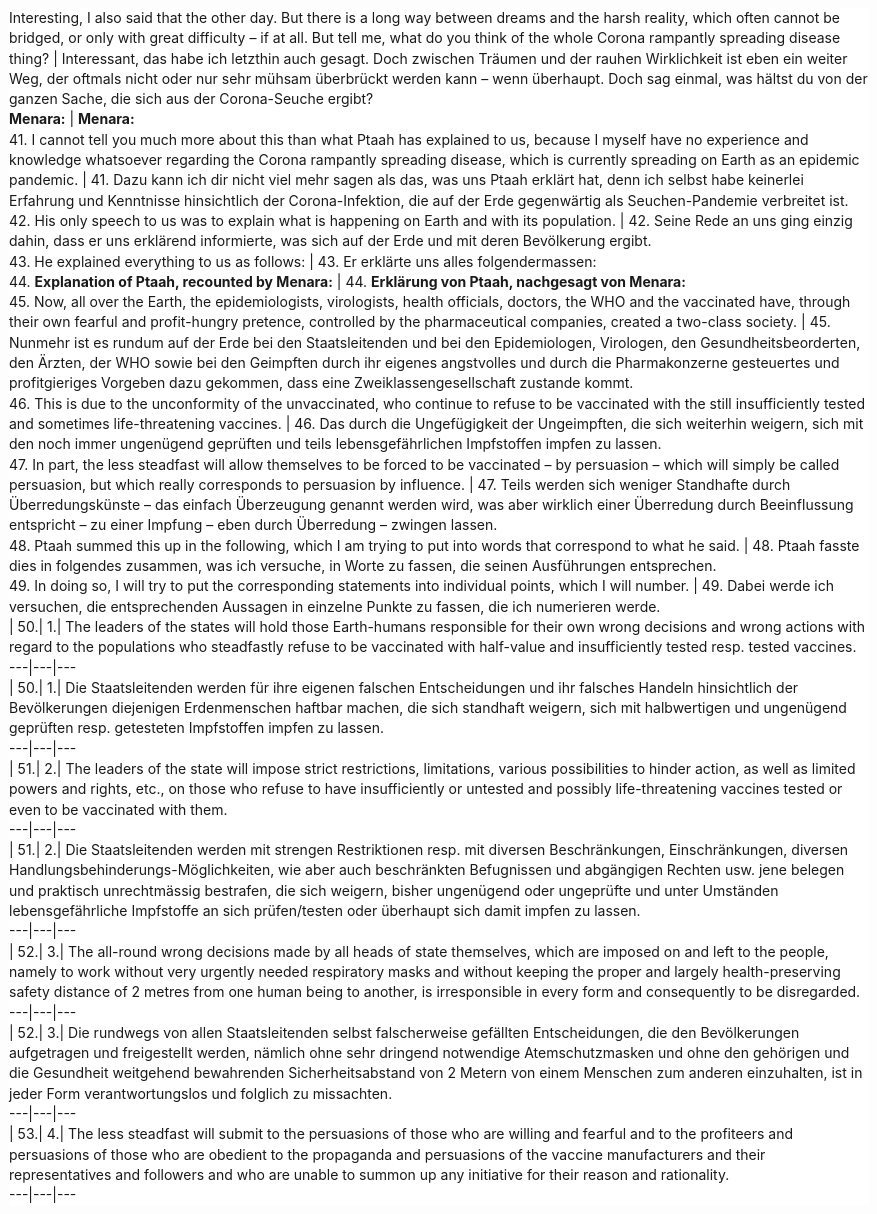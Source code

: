 Interesting, I also said that the other day. But there is a long way between dreams and the harsh reality, which often cannot be bridged, or only with great difficulty – if at all. But tell me, what do you think of the whole Corona rampantly spreading disease thing?  | Interessant, das habe ich letzthin auch gesagt. Doch zwischen Träumen und der rauhen Wirklichkeit ist eben ein weiter Weg, der oftmals nicht oder nur sehr mühsam überbrückt werden kann – wenn überhaupt. Doch sag einmal, was hältst du von der ganzen Sache, die sich aus der Corona-Seuche ergibt?   
**Menara:** | **Menara:**  
41. I cannot tell you much more about this than what Ptaah has explained to us, because I myself have no experience and knowledge whatsoever regarding the Corona rampantly spreading disease, which is currently spreading on Earth as an epidemic pandemic.  | 41. Dazu kann ich dir nicht viel mehr sagen als das, was uns Ptaah erklärt hat, denn ich selbst habe keinerlei Erfahrung und Kenntnisse hinsichtlich der Corona-Infektion, die auf der Erde gegenwärtig als Seuchen-Pandemie verbreitet ist.   
42. His only speech to us was to explain what is happening on Earth and with its population.  | 42. Seine Rede an uns ging einzig dahin, dass er uns erklärend informierte, was sich auf der Erde und mit deren Bevölkerung ergibt.   
43. He explained everything to us as follows:  | 43. Er erklärte uns alles folgendermassen:   
44. **Explanation of Ptaah, recounted by Menara:** | 44. **Erklärung von Ptaah, nachgesagt von Menara:**  
45. Now, all over the Earth, the epidemiologists, virologists, health officials, doctors, the WHO and the vaccinated have, through their own fearful and profit-hungry pretence, controlled by the pharmaceutical companies, created a two-class society.  | 45. Nunmehr ist es rundum auf der Erde bei den Staatsleitenden und bei den Epidemiologen, Virologen, den Gesundheitsbeorderten, den Ärzten, der WHO sowie bei den Geimpften durch ihr eigenes angstvolles und durch die Pharmakonzerne gesteuertes und profitgieriges Vorgeben dazu gekommen, dass eine Zweiklassengesellschaft zustande kommt.   
46. This is due to the unconformity of the unvaccinated, who continue to refuse to be vaccinated with the still insufficiently tested and sometimes life-threatening vaccines.  | 46. Das durch die Ungefügigkeit der Ungeimpften, die sich weiterhin weigern, sich mit den noch immer ungenügend geprüften und teils lebensgefährlichen Impfstoffen impfen zu lassen.   
47. In part, the less steadfast will allow themselves to be forced to be vaccinated – by persuasion – which will simply be called persuasion, but which really corresponds to persuasion by influence.  | 47. Teils werden sich weniger Standhafte durch Überredungskünste – das einfach Überzeugung genannt werden wird, was aber wirklich einer Überredung durch Beeinflussung entspricht – zu einer Impfung – eben durch Überredung – zwingen lassen.   
48. Ptaah summed this up in the following, which I am trying to put into words that correspond to what he said.  | 48. Ptaah fasste dies in folgendes zusammen, was ich versuche, in Worte zu fassen, die seinen Ausführungen entsprechen.   
49. In doing so, I will try to put the corresponding statements into individual points, which I will number.  | 49. Dabei werde ich versuchen, die entsprechenden Aussagen in einzelne Punkte zu fassen, die ich numerieren werde.   
| 50.| 1.| The leaders of the states will hold those Earth-humans responsible for their own wrong decisions and wrong actions with regard to the populations who steadfastly refuse to be vaccinated with half-value and insufficiently tested resp. tested vaccines.  
---|---|---  
| 50.| 1.| Die Staatsleitenden werden für ihre eigenen falschen Entscheidungen und ihr falsches Handeln hinsichtlich der Bevölkerungen diejenigen Erdenmenschen haftbar machen, die sich standhaft weigern, sich mit halbwertigen und ungenügend geprüften resp. getesteten Impfstoffen impfen zu lassen.  
---|---|---  
| 51.| 2.| The leaders of the state will impose strict restrictions, limitations, various possibilities to hinder action, as well as limited powers and rights, etc., on those who refuse to have insufficiently or untested and possibly life-threatening vaccines tested or even to be vaccinated with them.  
---|---|---  
| 51.| 2.| Die Staatsleitenden werden mit strengen Restriktionen resp. mit diversen Beschränkungen, Einschränkungen, diversen Handlungsbehinderungs-Möglichkeiten, wie aber auch beschränkten Befugnissen und abgängigen Rechten usw. jene belegen und praktisch unrechtmässig bestrafen, die sich weigern, bisher ungenügend oder ungeprüfte und unter Umständen lebensgefährliche Impfstoffe an sich prüfen/testen oder überhaupt sich damit impfen zu lassen.  
---|---|---  
| 52.| 3.| The all-round wrong decisions made by all heads of state themselves, which are imposed on and left to the people, namely to work without very urgently needed respiratory masks and without keeping the proper and largely health-preserving safety distance of 2 metres from one human being to another, is irresponsible in every form and consequently to be disregarded.  
---|---|---  
| 52.| 3.| Die rundwegs von allen Staatsleitenden selbst falscherweise gefällten Entscheidungen, die den Bevölkerungen aufgetragen und freigestellt werden, nämlich ohne sehr dringend notwendige Atemschutzmasken und ohne den gehörigen und die Gesundheit weitgehend bewahrenden Sicherheitsabstand von 2 Metern von einem Menschen zum anderen einzuhalten, ist in jeder Form verantwortungslos und folglich zu missachten.  
---|---|---  
| 53.| 4.| The less steadfast will submit to the persuasions of those who are willing and fearful and to the profiteers and persuasions of those who are obedient to the propaganda and persuasions of the vaccine manufacturers and their representatives and followers and who are unable to summon up any initiative for their reason and rationality.  
---|---|---  
